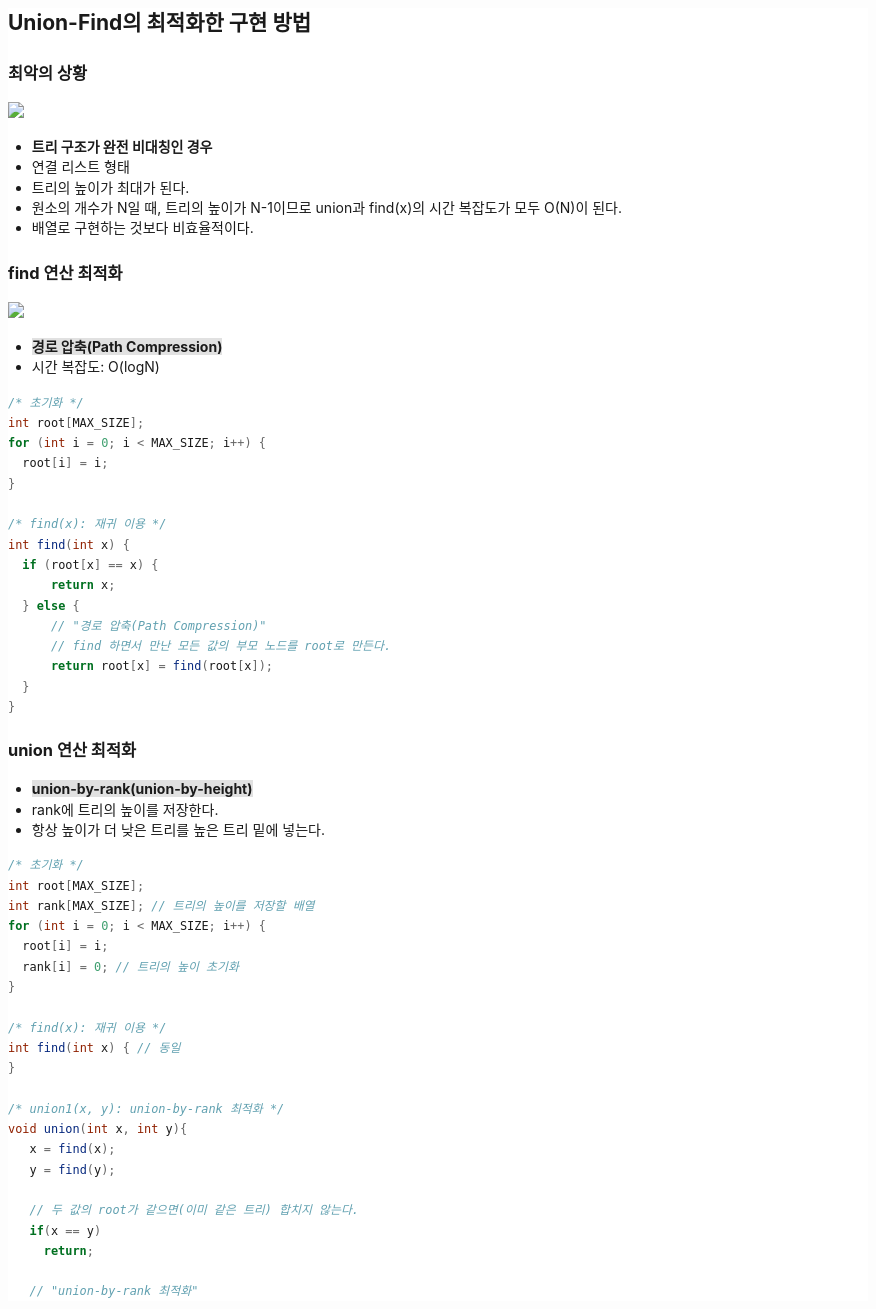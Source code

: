 
## Union-Find의 최적화한 구현 방법
### 최악의 상황
![](/images/algorithm-union-find/worst-case.png)
* **트리 구조가 완전 비대칭인 경우**
* 연결 리스트 형태
* 트리의 높이가 최대가 된다.
* 원소의 개수가 N일 때, 트리의 높이가 N-1이므로 union과 find(x)의 시간 복잡도가 모두 O(N)이 된다.
* 배열로 구현하는 것보다 비효율적이다.

### find 연산 최적화
![](/images/algorithm-union-find/path-compression.png)
* <span style="background-color: #e1e1e1">**경로 압축(Path Compression)**</span>
* 시간 복잡도: O(logN)

~~~java
/* 초기화 */
int root[MAX_SIZE];
for (int i = 0; i < MAX_SIZE; i++) {
  root[i] = i;
}

/* find(x): 재귀 이용 */
int find(int x) {
  if (root[x] == x) {
      return x;
  } else {
      // "경로 압축(Path Compression)"
      // find 하면서 만난 모든 값의 부모 노드를 root로 만든다.
      return root[x] = find(root[x]);
  }
}
~~~

### union 연산 최적화
* <span style="background-color: #e1e1e1">**union-by-rank(union-by-height)**</span>
* rank에 트리의 높이를 저장한다.
* 항상 높이가 더 낮은 트리를 높은 트리 밑에 넣는다.

~~~java
/* 초기화 */
int root[MAX_SIZE];
int rank[MAX_SIZE]; // 트리의 높이를 저장할 배열
for (int i = 0; i < MAX_SIZE; i++) {
  root[i] = i;
  rank[i] = 0; // 트리의 높이 초기화
}

/* find(x): 재귀 이용 */
int find(int x) { // 동일
}

/* union1(x, y): union-by-rank 최적화 */
void union(int x, int y){
   x = find(x);
   y = find(y);

   // 두 값의 root가 같으면(이미 같은 트리) 합치지 않는다.
   if(x == y)
     return;

   // "union-by-rank 최적화"
~~~